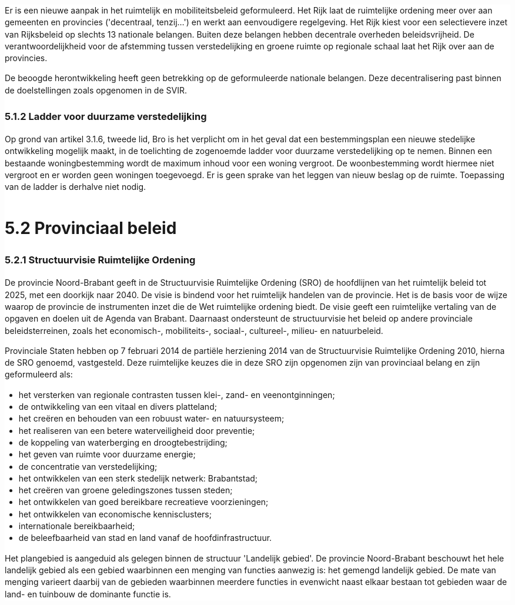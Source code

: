 Er is een nieuwe aanpak in het ruimtelijk en mobiliteitsbeleid geformuleerd. Het Rijk laat de ruimtelijke ordening meer over aan gemeenten en provincies ('decentraal, tenzij…') en werkt aan eenvoudigere regelgeving. Het Rijk kiest voor een selectievere inzet van Rijksbeleid op slechts 13 nationale belangen. Buiten deze belangen hebben decentrale overheden beleidsvrijheid. De verantwoordelijkheid voor de afstemming tussen verstedelijking en groene ruimte op regionale schaal laat het Rijk over aan de provincies.

De beoogde herontwikkeling heeft geen betrekking op de geformuleerde nationale belangen. Deze decentralisering past binnen de doelstellingen zoals opgenomen in de SVIR.

### **5.1.2 Ladder voor duurzame verstedelijking**

Op grond van artikel 3.1.6, tweede lid, Bro is het verplicht om in het geval dat een bestemmingsplan een nieuwe stedelijke ontwikkeling mogelijk maakt, in de toelichting de zogenoemde ladder voor duurzame verstedelijking op te nemen. Binnen een bestaande woningbestemming wordt de maximum inhoud voor een woning vergroot. De woonbestemming wordt hiermee niet vergroot en er worden geen woningen toegevoegd. Er is geen sprake van het leggen van nieuw beslag op de ruimte. Toepassing van de ladder is derhalve niet nodig.

# **5.2 Provinciaal beleid**

### **5.2.1 Structuurvisie Ruimtelijke Ordening**

De provincie Noord-Brabant geeft in de Structuurvisie Ruimtelijke Ordening (SRO) de hoofdlijnen van het ruimtelijk beleid tot 2025, met een doorkijk naar 2040. De visie is bindend voor het ruimtelijk handelen van de provincie. Het is de basis voor de wijze waarop de provincie de instrumenten inzet die de Wet ruimtelijke ordening biedt. De visie geeft een ruimtelijke vertaling van de opgaven en doelen uit de Agenda van Brabant. Daarnaast ondersteunt de structuurvisie het beleid op andere provinciale beleidsterreinen, zoals het economisch-, mobiliteits-, sociaal-, cultureel-, milieu- en natuurbeleid.

Provinciale Staten hebben op 7 februari 2014 de partiële herziening 2014 van de Structuurvisie Ruimtelijke Ordening 2010, hierna de SRO genoemd, vastgesteld. Deze ruimtelijke keuzes die in deze SRO zijn opgenomen zijn van provinciaal belang en zijn geformuleerd als:

- het versterken van regionale contrasten tussen klei-, zand- en veenontginningen;
- de ontwikkeling van een vitaal en divers platteland;
- het creëren en behouden van een robuust water- en natuursysteem;
- het realiseren van een betere waterveiligheid door preventie;
- de koppeling van waterberging en droogtebestrijding;
- het geven van ruimte voor duurzame energie;
- de concentratie van verstedelijking;
- het ontwikkelen van een sterk stedelijk netwerk: Brabantstad;
- het creëren van groene geledingszones tussen steden;
- het ontwikkelen van goed bereikbare recreatieve voorzieningen;
- het ontwikkelen van economische kennisclusters;
- internationale bereikbaarheid;
- de beleefbaarheid van stad en land vanaf de hoofdinfrastructuur.

Het plangebied is aangeduid als gelegen binnen de structuur 'Landelijk gebied'. De provincie Noord-Brabant beschouwt het hele landelijk gebied als een gebied waarbinnen een menging van functies aanwezig is: het gemengd landelijk gebied. De mate van menging varieert daarbij van de gebieden waarbinnen meerdere functies in evenwicht naast elkaar bestaan tot gebieden waar de land- en tuinbouw de dominante functie is.
